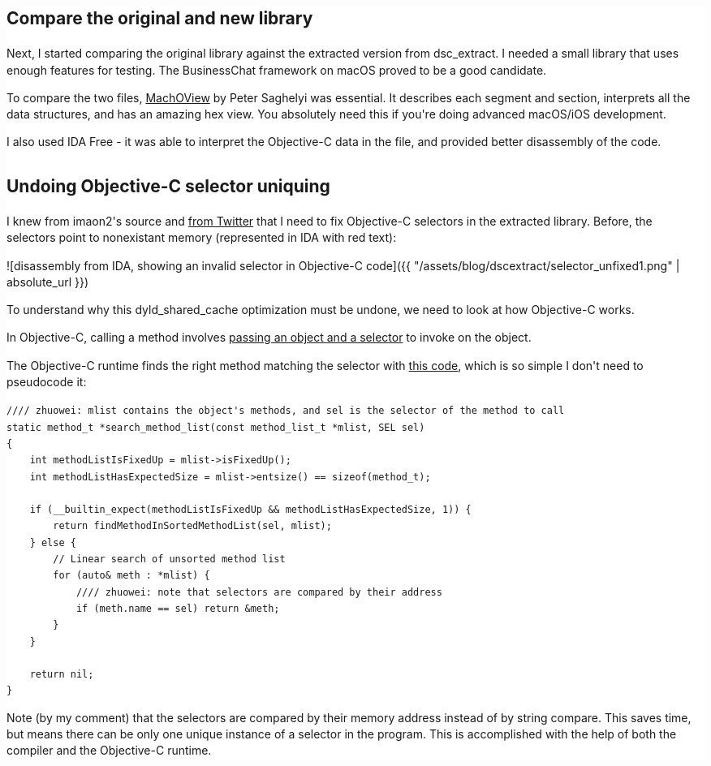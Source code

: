 ## Compare the original and new library

Next, I started comparing the original library against the extracted version from dsc_extract. I needed a small library that uses enough features for testing. The BusinessChat framework on macOS proved to be a good candidate.

To compare the two files, [MachOView](https://sourceforge.net/projects/machoview/files/?source=navbar) by Peter Saghelyi was essential. It describes each segment and section, interprets all the data structures, and has an amazing hex view. You absolutely need this if you're doing advanced macOS/iOS development.

I also used IDA Free - it was able to interpret the Objective-C data in the file, and provided better disassembly of the code.

## Undoing Objective-C selector uniquing

I knew from imaon2's source and [from Twitter](https://twitter.com/theninjaprawn/status/905932038372458496) that I need to fix Objective-C selectors in the extracted library. Before, the selectors point to nonexistant memory (represented in IDA with red text):

![disassembly from IDA, showing an invalid selector in Objective-C code]({{ "/assets/blog/dscextract/selector_unfixed1.png" | absolute_url }})

To understand why this dyld_shared_cache optimization must be undone, we need to look at how Objective-C works.

In Objective-C, calling a method involves [passing an object and a selector](https://developer.apple.com/documentation/objectivec/1456712-objc_msgsend) to invoke on the object.

The Objective-C runtime finds the right method matching the selector with [this code](https://github.com/opensource-apple/objc4/blob/cd5e62a5597ea7a31dccef089317abb3a661c154/runtime/objc-runtime-new.mm#L4498), which is so simple I don't need to pseudocode it:

```
//// zhuowei: mlist contains the object's methods, and sel is the selector of the method to call
static method_t *search_method_list(const method_list_t *mlist, SEL sel)
{
    int methodListIsFixedUp = mlist->isFixedUp();
    int methodListHasExpectedSize = mlist->entsize() == sizeof(method_t);
    
    if (__builtin_expect(methodListIsFixedUp && methodListHasExpectedSize, 1)) {
        return findMethodInSortedMethodList(sel, mlist);
    } else {
        // Linear search of unsorted method list
        for (auto& meth : *mlist) {
            //// zhuowei: note that selectors are compared by their address
            if (meth.name == sel) return &meth;
        }
    }

    return nil;
}
```

Note (by my comment) that the selectors are compared by their memory address instead of by string compare. This saves time, but means there can be only one unique instance of a selector in the program. This is accomplished with the help of both the compiler and the Objective-C runtime.
